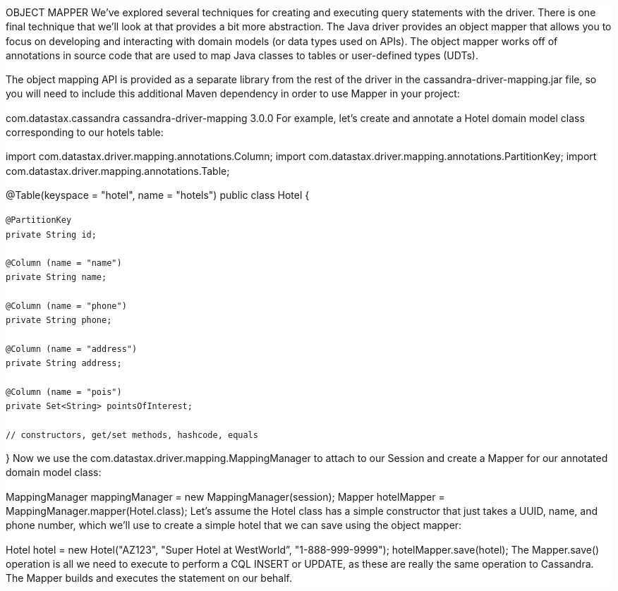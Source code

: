 OBJECT MAPPER
We’ve explored several techniques for creating and executing query statements with the driver. There is one final technique that we’ll look at that provides a bit more abstraction. The Java driver provides an object mapper that allows you to focus on developing and interacting with domain models (or data types used on APIs). The object mapper works off of annotations in source code that are used to map Java classes to tables or user-defined types (UDTs).

The object mapping API is provided as a separate library from the rest of the driver in the cassandra-driver-mapping.jar file, so you will need to include this additional Maven dependency in order to use Mapper in your project:

<dependency>
  <groupId>com.datastax.cassandra</groupId>
  <artifactId>cassandra-driver-mapping</artifactId>
  <version>3.0.0</version>
</dependency>
For example, let’s create and annotate a Hotel domain model class corresponding to our hotels table:

import com.datastax.driver.mapping.annotations.Column;
import com.datastax.driver.mapping.annotations.PartitionKey;
import com.datastax.driver.mapping.annotations.Table;

@Table(keyspace = "hotel", name = "hotels")
public class Hotel {

    @PartitionKey
    private String id;

    @Column (name = "name")
    private String name;

    @Column (name = "phone")
    private String phone;

    @Column (name = "address")
    private String address;

    @Column (name = "pois")
    private Set<String> pointsOfInterest;

    // constructors, get/set methods, hashcode, equals
}
Now we use the com.datastax.driver.mapping.MappingManager to attach to our Session and create a Mapper for our annotated domain model class:

MappingManager mappingManager = new MappingManager(session);
Mapper<Hotel> hotelMapper = MappingManager.mapper(Hotel.class);
Let’s assume the Hotel class has a simple constructor that just takes a UUID, name, and phone number, which we’ll use to create a simple hotel that we can save using the object mapper:

Hotel hotel = new Hotel("AZ123", "Super Hotel at WestWorld”,
  "1-888-999-9999");
hotelMapper.save(hotel);
The Mapper.save() operation is all we need to execute to perform a CQL INSERT or UPDATE, as these are really the same operation to Cassandra. The Mapper builds and executes the statement on our behalf.
